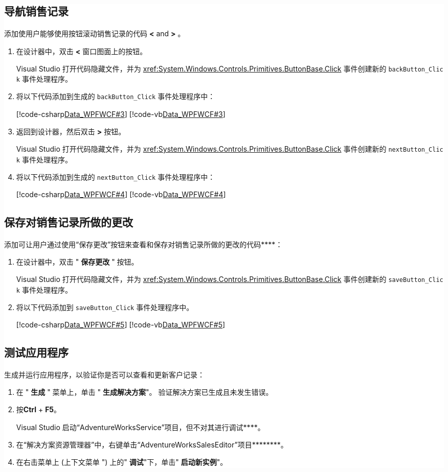 ## <a name="navigate-sales-records"></a>导航销售记录

添加使用户能够使用按钮滚动销售记录的代码 **\<** and **>** 。

1. 在设计器中，双击 **<** 窗口图面上的按钮。

     Visual Studio 打开代码隐藏文件，并为 <xref:System.Windows.Controls.Primitives.ButtonBase.Click> 事件创建新的 `backButton_Click` 事件处理程序。

2. 将以下代码添加到生成的 `backButton_Click` 事件处理程序中：

     [!code-csharp[Data_WPFWCF#3](../data-tools/codesnippet/CSharp/bind-wpf-controls-to-a-wcf-data-service_3.cs)]
     [!code-vb[Data_WPFWCF#3](../data-tools/codesnippet/VisualBasic/bind-wpf-controls-to-a-wcf-data-service_3.vb)]

3. 返回到设计器，然后双击 **>** 按钮。

     Visual Studio 打开代码隐藏文件，并为 <xref:System.Windows.Controls.Primitives.ButtonBase.Click> 事件创建新的 `nextButton_Click` 事件处理程序。

4. 将以下代码添加到生成的 `nextButton_Click` 事件处理程序中：

     [!code-csharp[Data_WPFWCF#4](../data-tools/codesnippet/CSharp/bind-wpf-controls-to-a-wcf-data-service_4.cs)]
     [!code-vb[Data_WPFWCF#4](../data-tools/codesnippet/VisualBasic/bind-wpf-controls-to-a-wcf-data-service_4.vb)]

## <a name="save-changes-to-sales-records"></a>保存对销售记录所做的更改

添加可让用户通过使用“保存更改”按钮来查看和保存对销售记录所做的更改的代码****：

1. 在设计器中，双击 " **保存更改** " 按钮。

     Visual Studio 打开代码隐藏文件，并为 <xref:System.Windows.Controls.Primitives.ButtonBase.Click> 事件创建新的 `saveButton_Click` 事件处理程序。

2. 将以下代码添加到 `saveButton_Click` 事件处理程序中。

     [!code-csharp[Data_WPFWCF#5](../data-tools/codesnippet/CSharp/bind-wpf-controls-to-a-wcf-data-service_5.cs)]
     [!code-vb[Data_WPFWCF#5](../data-tools/codesnippet/VisualBasic/bind-wpf-controls-to-a-wcf-data-service_5.vb)]

## <a name="test-the-application"></a>测试应用程序

生成并运行应用程序，以验证你是否可以查看和更新客户记录：

1. 在 " **生成** " 菜单上，单击 " **生成解决方案**"。 验证解决方案已生成且未发生错误。

2. 按**Ctrl** + **F5**。

     Visual Studio 启动“AdventureWorksService”项目，但不对其进行调试****。

3. 在“解决方案资源管理器”中，右键单击“AdventureWorksSalesEditor”项目********。

4. 在右击菜单上 (上下文菜单 ") 上的" **调试**"下，单击" **启动新实例**"。
